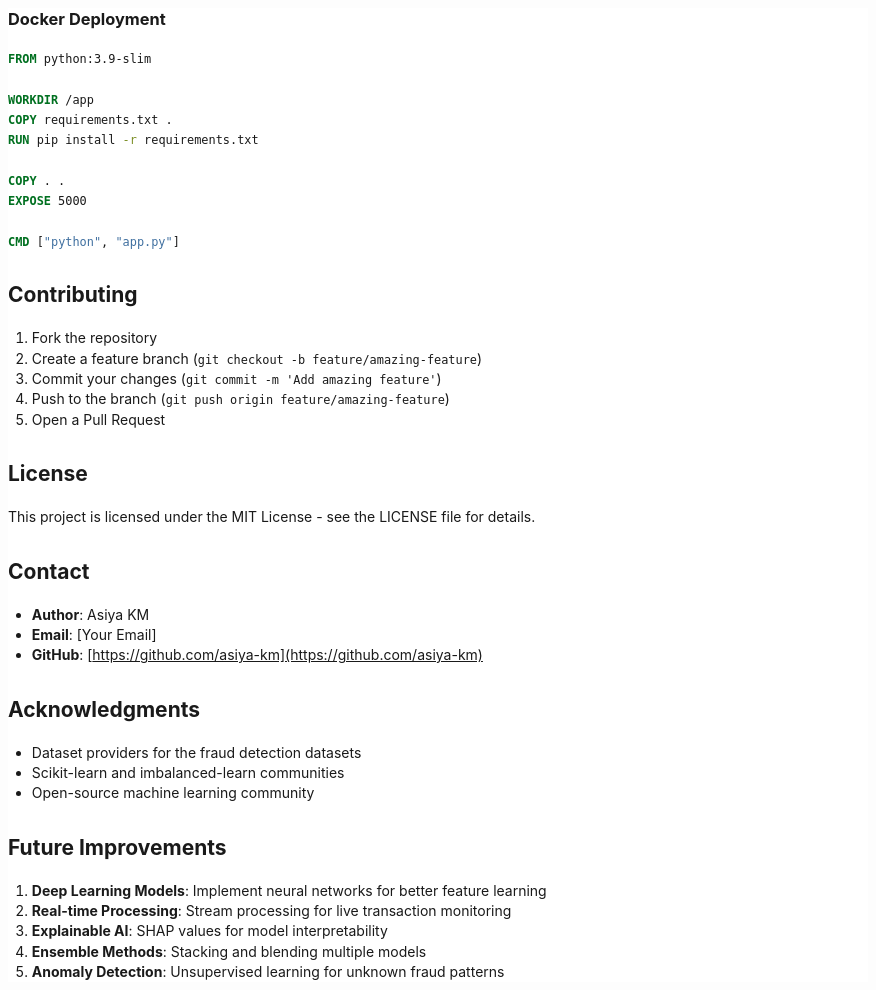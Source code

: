 ### Docker Deployment

```dockerfile
FROM python:3.9-slim

WORKDIR /app
COPY requirements.txt .
RUN pip install -r requirements.txt

COPY . .
EXPOSE 5000

CMD ["python", "app.py"]
```

## Contributing

1. Fork the repository
2. Create a feature branch (`git checkout -b feature/amazing-feature`)
3. Commit your changes (`git commit -m 'Add amazing feature'`)
4. Push to the branch (`git push origin feature/amazing-feature`)
5. Open a Pull Request

## License

This project is licensed under the MIT License - see the LICENSE file for details.

## Contact

- **Author**: Asiya KM
- **Email**: [Your Email]
- **GitHub**: [https://github.com/asiya-km](https://github.com/asiya-km)

## Acknowledgments

- Dataset providers for the fraud detection datasets
- Scikit-learn and imbalanced-learn communities
- Open-source machine learning community

## Future Improvements

1. **Deep Learning Models**: Implement neural networks for better feature learning
2. **Real-time Processing**: Stream processing for live transaction monitoring
3. **Explainable AI**: SHAP values for model interpretability
4. **Ensemble Methods**: Stacking and blending multiple models
5. **Anomaly Detection**: Unsupervised learning for unknown fraud patterns 